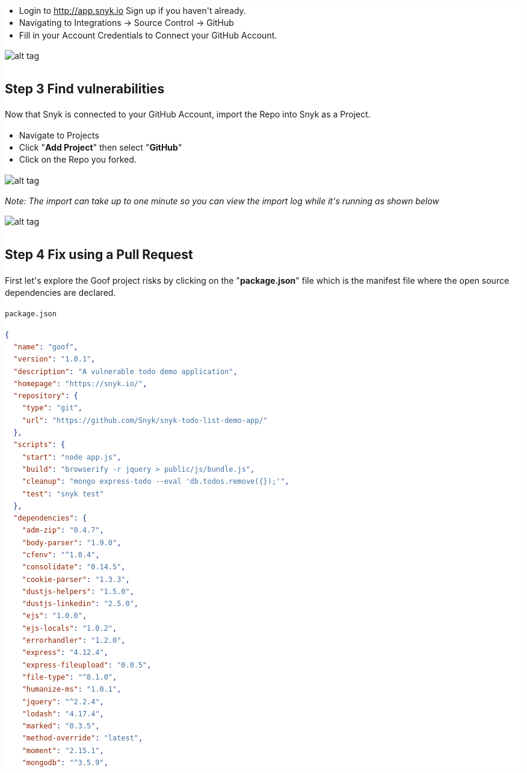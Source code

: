 * Login to http://app.snyk.io Sign up if you haven't already.
* Navigating to Integrations -> Source Control -> GitHub
* Fill in your Account Credentials to Connect your GitHub Account.

![alt tag](https://i.ibb.co/bPqqybM/snyk-starter-open-source-1.png)

## Step 3 Find vulnerabilities

Now that Snyk is connected to your GitHub Account, import the Repo into Snyk as a Project.

* Navigate to Projects
* Click "**Add Project**" then select "**GitHub**"
* Click on the Repo you forked.

![alt tag](https://i.ibb.co/q9Rsxsh/snyk-starter-open-source-3.png)

_Note: The import can take up to one minute so you can view the import log while it's running as shown below_

![alt tag](https://i.ibb.co/RQsX6jZ/snyk-starter-open-source-14.png)

## Step 4 Fix using a Pull Request

First let's explore the Goof project risks by clicking on the "**package.json**" file which is the manifest file where the open source dependencies are declared. 

`package.json`

```json
{
  "name": "goof",
  "version": "1.0.1",
  "description": "A vulnerable todo demo application",
  "homepage": "https://snyk.io/",
  "repository": {
    "type": "git",
    "url": "https://github.com/Snyk/snyk-todo-list-demo-app/"
  },
  "scripts": {
    "start": "node app.js",
    "build": "browserify -r jquery > public/js/bundle.js",
    "cleanup": "mongo express-todo --eval 'db.todos.remove({});'",
    "test": "snyk test"
  },
  "dependencies": {
    "adm-zip": "0.4.7",
    "body-parser": "1.9.0",
    "cfenv": "^1.0.4",
    "consolidate": "0.14.5",
    "cookie-parser": "1.3.3",
    "dustjs-helpers": "1.5.0",
    "dustjs-linkedin": "2.5.0",
    "ejs": "1.0.0",
    "ejs-locals": "1.0.2",
    "errorhandler": "1.2.0",
    "express": "4.12.4",
    "express-fileupload": "0.0.5",
    "file-type": "^8.1.0",
    "humanize-ms": "1.0.1",
    "jquery": "^2.2.4",
    "lodash": "4.17.4",
    "marked": "0.3.5",
    "method-override": "latest",
    "moment": "2.15.1",
    "mongodb": "^3.5.9",
```